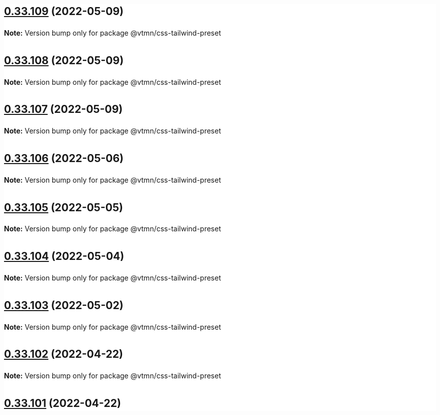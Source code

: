 ## [0.33.109](https://github.com/Decathlon/vitamin-web/compare/@vtmn/css-tailwind-preset@0.33.108...@vtmn/css-tailwind-preset@0.33.109) (2022-05-09)

**Note:** Version bump only for package @vtmn/css-tailwind-preset

## [0.33.108](https://github.com/Decathlon/vitamin-web/compare/@vtmn/css-tailwind-preset@0.33.107...@vtmn/css-tailwind-preset@0.33.108) (2022-05-09)

**Note:** Version bump only for package @vtmn/css-tailwind-preset

## [0.33.107](https://github.com/Decathlon/vitamin-web/compare/@vtmn/css-tailwind-preset@0.33.106...@vtmn/css-tailwind-preset@0.33.107) (2022-05-09)

**Note:** Version bump only for package @vtmn/css-tailwind-preset

## [0.33.106](https://github.com/Decathlon/vitamin-web/compare/@vtmn/css-tailwind-preset@0.33.105...@vtmn/css-tailwind-preset@0.33.106) (2022-05-06)

**Note:** Version bump only for package @vtmn/css-tailwind-preset

## [0.33.105](https://github.com/Decathlon/vitamin-web/compare/@vtmn/css-tailwind-preset@0.33.104...@vtmn/css-tailwind-preset@0.33.105) (2022-05-05)

**Note:** Version bump only for package @vtmn/css-tailwind-preset

## [0.33.104](https://github.com/Decathlon/vitamin-web/compare/@vtmn/css-tailwind-preset@0.33.103...@vtmn/css-tailwind-preset@0.33.104) (2022-05-04)

**Note:** Version bump only for package @vtmn/css-tailwind-preset

## [0.33.103](https://github.com/Decathlon/vitamin-web/compare/@vtmn/css-tailwind-preset@0.33.102...@vtmn/css-tailwind-preset@0.33.103) (2022-05-02)

**Note:** Version bump only for package @vtmn/css-tailwind-preset

## [0.33.102](https://github.com/Decathlon/vitamin-web/compare/@vtmn/css-tailwind-preset@0.33.101...@vtmn/css-tailwind-preset@0.33.102) (2022-04-22)

**Note:** Version bump only for package @vtmn/css-tailwind-preset

## [0.33.101](https://github.com/Decathlon/vitamin-web/compare/@vtmn/css-tailwind-preset@0.33.100...@vtmn/css-tailwind-preset@0.33.101) (2022-04-22)

